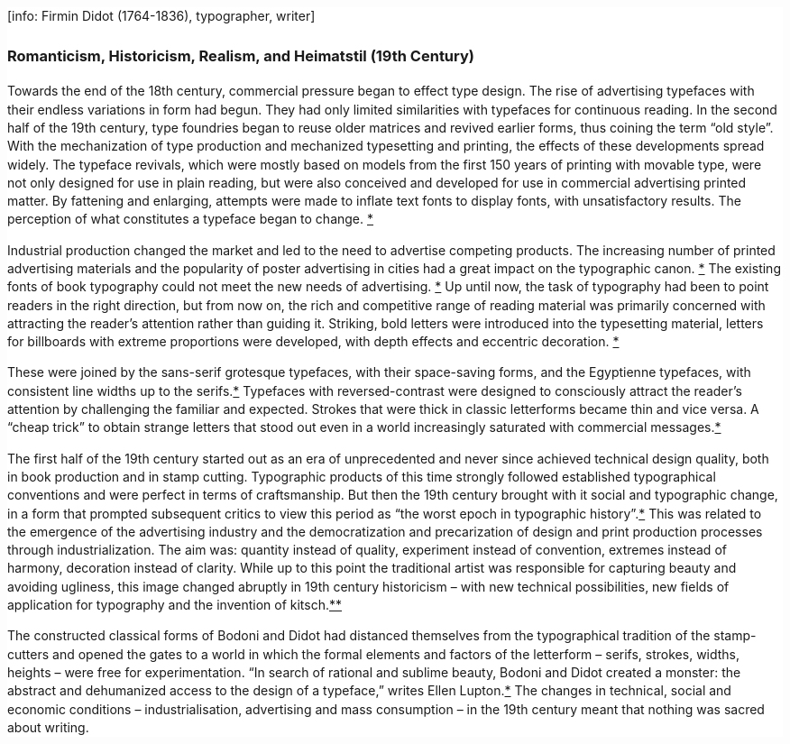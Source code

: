 [info: Firmin Didot (1764-1836), typographer, writer]





### Romanticism, Historicism, Realism, and Heimatstil (19th Century)

Towards the end of the 18th century, commercial pressure began to effect type design. The rise of advertising typefaces with their endless variations in form had begun. They had only limited similarities with typefaces for continuous reading. In the second half of the 19th century, type foundries began to reuse older matrices and revived earlier forms, thus coining the term “old style”. With the mechanization of type production and mechanized typesetting and printing, the effects of these developments spread widely. The typeface revivals, which were mostly based on models from the first 150 years of printing with movable type, were not only designed for use in plain reading, but were also conceived and developed for use in commercial advertising printed matter. By fattening and enlarging, attempts were made to inflate text fonts to display fonts, with unsatisfactory results. The perception of what constitutes a typeface began to change. [\*](Smeijers:Counterpunch:172-173)

Industrial production changed the market and led to the need to advertise competing products. The increasing number of printed advertising materials and the popularity of poster advertising in cities had a great impact on the typographic canon. [\*](Hoeks+Lentjes:The-Triumph-of-Typography:72) The existing fonts of book typography could not meet the new needs of advertising. [\*](Voelker+Glaab:Read-Play:13) Up until now, the task of typography had been to point readers in the right direction, but from now on, the rich and competitive range of reading material was primarily concerned with attracting the reader’s attention rather than guiding it. Striking, bold letters were introduced into the typesetting material, letters for billboards with extreme proportions were developed, with depth effects and eccentric decoration. [\*](Hoeks+Lentjes:The-Triumph-of-Typography:72)

These were joined by the sans-serif grotesque typefaces, with their space-saving forms, and the Egyptienne typefaces, with consistent line widths up to the serifs.[\*](Voelker+Glaab:Read-Play:13) Typefaces with reversed-contrast were designed to consciously attract the reader’s attention by challenging the familiar and expected. Strokes that were thick in classic letterforms became thin and vice versa. A “cheap trick” to obtain strange letters that stood out even in a world increasingly saturated with commercial messages.[\*](Biľak:Conceptual-Type)

The first half of the 19th century started out as an era of unprecedented and never since achieved technical design quality, both in book production and in stamp cutting. Typographic products of this time strongly followed established typographical conventions and were perfect in terms of craftsmanship. But then the 19th century brought with it social and typographic change, in a form that prompted subsequent critics to view this period as “the worst epoch in typographic history”.[\*](Spiekermann:ÜberSchrift:173) This was related to the emergence of the advertising industry and the democratization and precarization of design and print production processes through industrialization. The aim was: quantity instead of quality, experiment instead of convention, extremes instead of harmony, decoration instead of clarity. While up to this point the traditional artist was responsible for capturing beauty and avoiding ugliness, this image changed abruptly in 19th century historicism – with new technical possibilities, new fields of application for typography and the invention of kitsch.[\*](Biľak:Conceptual-Type)[\*](Bollwage:Buchstabengeschichten:98)

The constructed classical forms of Bodoni and Didot had distanced themselves from the typographical tradition of the stamp-cutters and opened the gates to a world in which the formal elements and factors of the letterform – serifs, strokes, widths, heights – were free for experimentation. “In search of rational and sublime beauty, Bodoni and Didot created a monster: the abstract and dehumanized access to the design of a typeface,” writes Ellen Lupton.[\*](Lupton:Mit-Schrift-Denken:27) The changes in technical, social and economic conditions – industrialisation, advertising and mass consumption – in the 19th century meant that nothing was sacred about writing.
